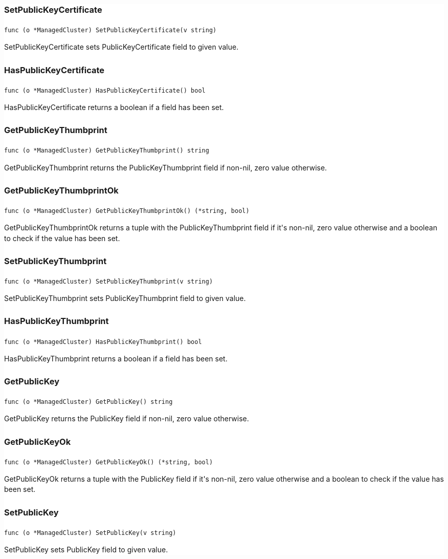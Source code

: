### SetPublicKeyCertificate

`func (o *ManagedCluster) SetPublicKeyCertificate(v string)`

SetPublicKeyCertificate sets PublicKeyCertificate field to given value.

### HasPublicKeyCertificate

`func (o *ManagedCluster) HasPublicKeyCertificate() bool`

HasPublicKeyCertificate returns a boolean if a field has been set.

### GetPublicKeyThumbprint

`func (o *ManagedCluster) GetPublicKeyThumbprint() string`

GetPublicKeyThumbprint returns the PublicKeyThumbprint field if non-nil, zero value otherwise.

### GetPublicKeyThumbprintOk

`func (o *ManagedCluster) GetPublicKeyThumbprintOk() (*string, bool)`

GetPublicKeyThumbprintOk returns a tuple with the PublicKeyThumbprint field if it's non-nil, zero value otherwise
and a boolean to check if the value has been set.

### SetPublicKeyThumbprint

`func (o *ManagedCluster) SetPublicKeyThumbprint(v string)`

SetPublicKeyThumbprint sets PublicKeyThumbprint field to given value.

### HasPublicKeyThumbprint

`func (o *ManagedCluster) HasPublicKeyThumbprint() bool`

HasPublicKeyThumbprint returns a boolean if a field has been set.

### GetPublicKey

`func (o *ManagedCluster) GetPublicKey() string`

GetPublicKey returns the PublicKey field if non-nil, zero value otherwise.

### GetPublicKeyOk

`func (o *ManagedCluster) GetPublicKeyOk() (*string, bool)`

GetPublicKeyOk returns a tuple with the PublicKey field if it's non-nil, zero value otherwise
and a boolean to check if the value has been set.

### SetPublicKey

`func (o *ManagedCluster) SetPublicKey(v string)`

SetPublicKey sets PublicKey field to given value.
